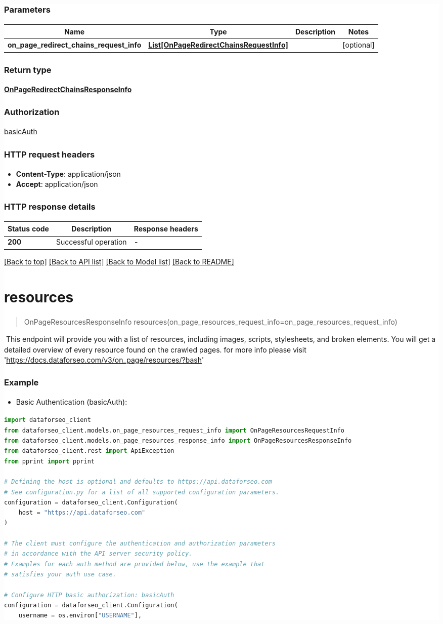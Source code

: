 

### Parameters


Name | Type | Description  | Notes
------------- | ------------- | ------------- | -------------
 **on_page_redirect_chains_request_info** | [**List[OnPageRedirectChainsRequestInfo]**](OnPageRedirectChainsRequestInfo.md)|  | [optional] 

### Return type

[**OnPageRedirectChainsResponseInfo**](OnPageRedirectChainsResponseInfo.md)

### Authorization

[basicAuth](../README.md#basicAuth)

### HTTP request headers

 - **Content-Type**: application/json
 - **Accept**: application/json

### HTTP response details

| Status code | Description | Response headers |
|-------------|-------------|------------------|
**200** | Successful operation |  -  |

[[Back to top]](#) [[Back to API list]](../README.md#documentation-for-api-endpoints) [[Back to Model list]](../README.md#documentation-for-models) [[Back to README]](../README.md)

# **resources**
> OnPageResourcesResponseInfo resources(on_page_resources_request_info=on_page_resources_request_info)



‌‌ This endpoint will provide you with a list of resources, including images, scripts, stylesheets, and broken elements. You will get a detailed overview of every resource found on the crawled pages. for more info please visit 'https://docs.dataforseo.com/v3/on_page/resources/?bash'

### Example

* Basic Authentication (basicAuth):

```python
import dataforseo_client
from dataforseo_client.models.on_page_resources_request_info import OnPageResourcesRequestInfo
from dataforseo_client.models.on_page_resources_response_info import OnPageResourcesResponseInfo
from dataforseo_client.rest import ApiException
from pprint import pprint

# Defining the host is optional and defaults to https://api.dataforseo.com
# See configuration.py for a list of all supported configuration parameters.
configuration = dataforseo_client.Configuration(
    host = "https://api.dataforseo.com"
)

# The client must configure the authentication and authorization parameters
# in accordance with the API server security policy.
# Examples for each auth method are provided below, use the example that
# satisfies your auth use case.

# Configure HTTP basic authorization: basicAuth
configuration = dataforseo_client.Configuration(
    username = os.environ["USERNAME"],
```